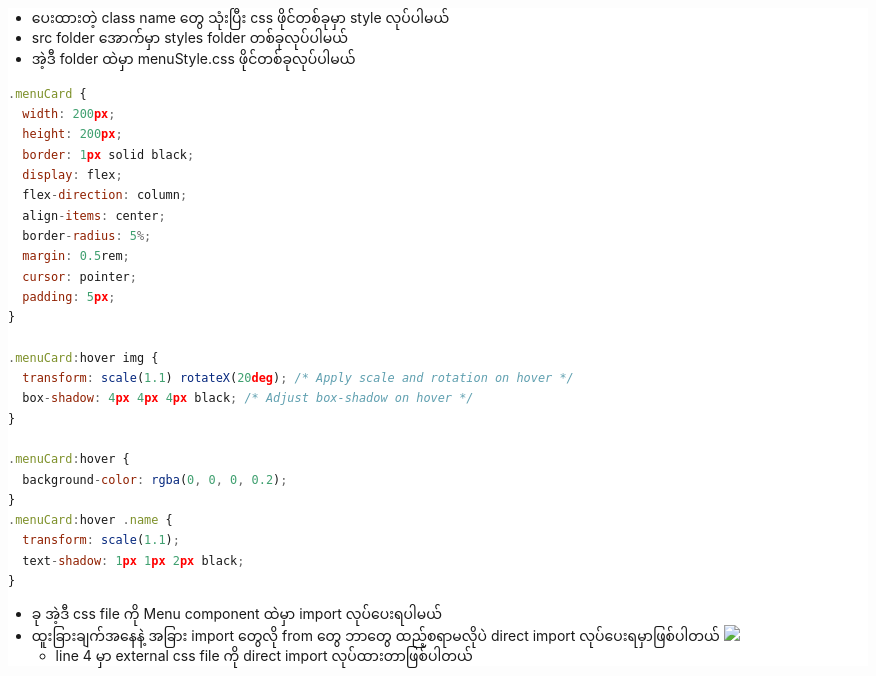
- ပေးထားတဲ့ class name တွေ သုံးပြီး css ဖိုင်တစ်ခုမှာ style လုပ်ပါမယ်
- src folder အောက်မှာ styles folder တစ်ခုလုပ်ပါမယ်
- အဲ့ဒီ folder ထဲမှာ menuStyle.css ဖိုင်တစ်ခုလုပ်ပါမယ်

```js
.menuCard {
  width: 200px;
  height: 200px;
  border: 1px solid black;
  display: flex;
  flex-direction: column;
  align-items: center;
  border-radius: 5%;
  margin: 0.5rem;
  cursor: pointer;
  padding: 5px;
}

.menuCard:hover img {
  transform: scale(1.1) rotateX(20deg); /* Apply scale and rotation on hover */
  box-shadow: 4px 4px 4px black; /* Adjust box-shadow on hover */
}

.menuCard:hover {
  background-color: rgba(0, 0, 0, 0.2);
}
.menuCard:hover .name {
  transform: scale(1.1);
  text-shadow: 1px 1px 2px black;
}
```

- ခု အဲ့ဒီ css file ကို Menu component ထဲမှာ import လုပ်ပေးရပါမယ်
- ထူးခြားချက်အနေနဲ့ အခြား import တွေလို from တွေ ဘာတွေ ထည့်စရာမလိုပဲ direct import လုပ်ပေးရမှာဖြစ်ပါတယ်
  ![](https://cdn.discordapp.com/attachments/1146496852087287898/1146690844372508683/image.png)
  - line 4 မှာ external css file ကို direct import လုပ်ထားတာဖြစ်ပါတယ်
